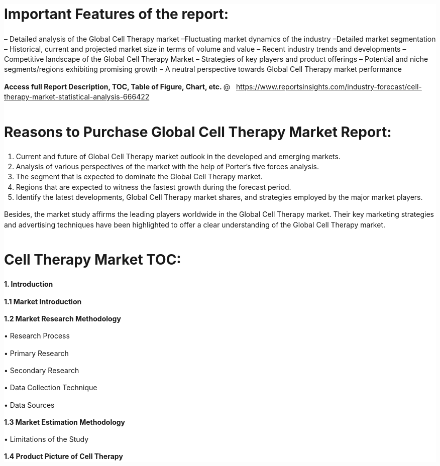 # <strong>Important Features of the report:</strong>
– Detailed analysis of the Global Cell Therapy market
–Fluctuating market dynamics of the industry
–Detailed market segmentation
– Historical, current and projected market size in terms of volume and value
– Recent industry trends and developments
– Competitive landscape of the Global Cell Therapy Market
– Strategies of key players and product offerings
– Potential and niche segments/regions exhibiting promising growth
– A neutral perspective towards Global Cell Therapy market performance

<strong>Access full Report Description, TOC, Table of Figure, Chart, etc. </strong>@   <a href=https://www.reportsinsights.com/industry-forecast/cell-therapy-market-statistical-analysis-666422 style=color:#0000ff;>https://www.reportsinsights.com/industry-forecast/cell-therapy-market-statistical-analysis-666422</a>

# <strong>Reasons to Purchase Global Cell Therapy Market Report:</strong>
1. Current and future of Global Cell Therapy market outlook in the developed and emerging markets.
2. Analysis of various perspectives of the market with the help of Porter’s five forces analysis.
3. The segment that is expected to dominate the Global Cell Therapy market.
4. Regions that are expected to witness the fastest growth during the forecast period.
5. Identify the latest developments, Global Cell Therapy market shares, and strategies employed by the major market players.

Besides, the market study affirms the leading players worldwide in the Global Cell Therapy market. Their key marketing strategies and advertising techniques have been highlighted to offer a clear understanding of the Global Cell Therapy market.

# <strong>Cell Therapy Market TOC:</strong>

<strong>1. Introduction</strong>

<strong>1.1 Market Introduction</strong>

<strong>1.2 Market Research Methodology</strong>

• Research Process

• Primary Research

• Secondary Research

• Data Collection Technique

• Data Sources

<strong>1.3 Market Estimation Methodology</strong>

• Limitations of the Study

<strong>1.4 Product Picture of Cell Therapy</strong>

